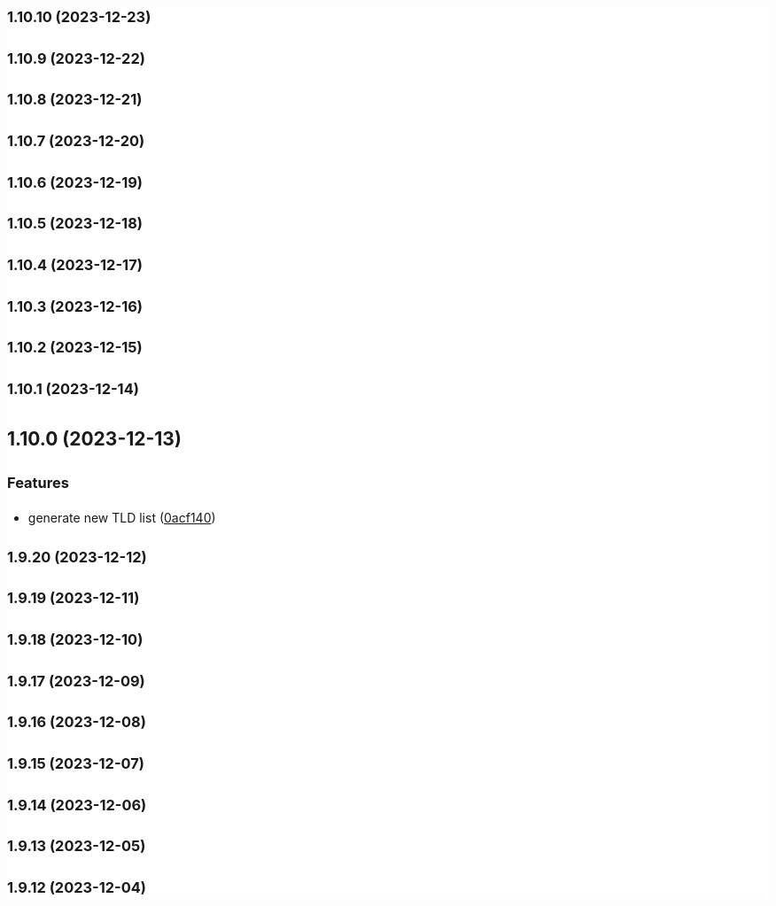 ### 1.10.10 (2023-12-23)

### 1.10.9 (2023-12-22)

### 1.10.8 (2023-12-21)

### 1.10.7 (2023-12-20)

### 1.10.6 (2023-12-19)

### 1.10.5 (2023-12-18)

### 1.10.4 (2023-12-17)

### 1.10.3 (2023-12-16)

### 1.10.2 (2023-12-15)

### 1.10.1 (2023-12-14)

## 1.10.0 (2023-12-13)


### Features

* generate new TLD list ([0acf140](https://github.com/mastermunj/global-tld-list/commit/0acf140cfb9751dcc8e376c6774b794132897a70))

### 1.9.20 (2023-12-12)

### 1.9.19 (2023-12-11)

### 1.9.18 (2023-12-10)

### 1.9.17 (2023-12-09)

### 1.9.16 (2023-12-08)

### 1.9.15 (2023-12-07)

### 1.9.14 (2023-12-06)

### 1.9.13 (2023-12-05)

### 1.9.12 (2023-12-04)

